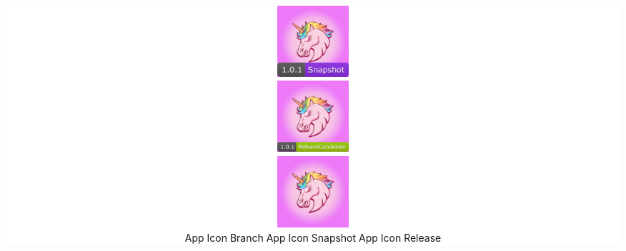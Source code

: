 <td><center><img src="documentation/resources/appicon-snapshot.png" width="100"/</center></td>
<td><center><img src="documentation/resources/appicon-releasecandidate.png" width="100"/></center></td>
<td><center><img src="GithubActionDemo/Resources/Assets.xcassets/AppIcon.appiconset/unicorn_1024.png" width="100"/></center></td>
</tr>
<td>App Icon Branch</td>
<td>App Icon Snapshot</td>
<td>App Icon Release</td>